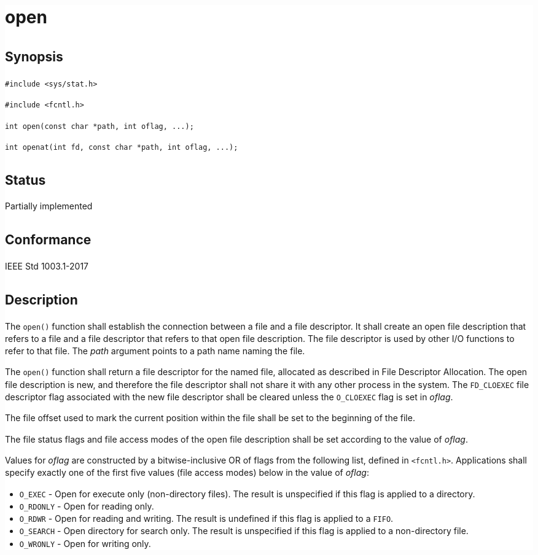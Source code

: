# open

## Synopsis

`#include <sys/stat.h>`

`#include <fcntl.h>`

`int open(const char *path, int oflag, ...);`

`int openat(int fd, const char *path, int oflag, ...);`

## Status

Partially implemented

## Conformance

IEEE Std 1003.1-2017

## Description

The `open()` function shall establish the connection between a file and a file descriptor. It shall create an open file
description that refers to a file and a file descriptor that refers to that open file description. The file descriptor
is used by other I/O functions to refer to that file. The _path_ argument points to a path name naming the file.

The `open()` function shall return a file descriptor for the named file, allocated as described in File Descriptor
Allocation. The open file description is new, and therefore the file descriptor shall not share it with any other
process in the system. The `FD_CLOEXEC` file descriptor flag associated with the new file descriptor shall be
cleared unless the `O_CLOEXEC` flag is set in _oflag_.

The file offset used to mark the current position within the file shall be set to the beginning of the file.

The file status flags and file access modes of the open file description shall be set according to the value of _oflag_.

Values for _oflag_ are constructed by a bitwise-inclusive OR of flags from the following list, defined in `<fcntl.h>`.
Applications shall specify exactly one of the first five values (file access modes) below in the value of _oflag_:

* `O_EXEC` - Open for execute only (non-directory files). The result is unspecified if this flag is applied to a
directory.
* `O_RDONLY` - Open for reading only.
* `O_RDWR` - Open for reading and writing. The result is undefined if this flag is applied to a `FIFO`.
* `O_SEARCH` - Open directory for search only. The result is unspecified if this flag is applied to a non-directory
file.
* `O_WRONLY` - Open for writing only.
